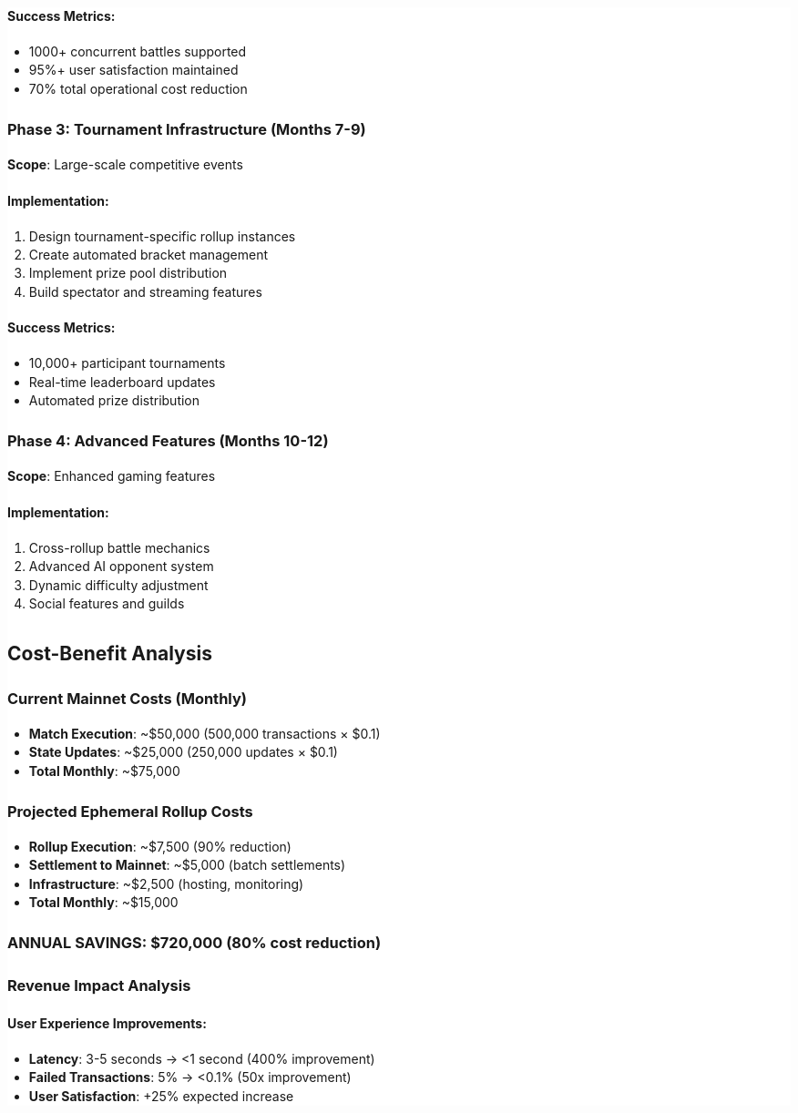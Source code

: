 #### Success Metrics:
- 1000+ concurrent battles supported
- 95%+ user satisfaction maintained
- 70% total operational cost reduction

### Phase 3: Tournament Infrastructure (Months 7-9)
**Scope**: Large-scale competitive events

#### Implementation:
1. Design tournament-specific rollup instances
2. Create automated bracket management
3. Implement prize pool distribution
4. Build spectator and streaming features

#### Success Metrics:
- 10,000+ participant tournaments
- Real-time leaderboard updates
- Automated prize distribution

### Phase 4: Advanced Features (Months 10-12)
**Scope**: Enhanced gaming features

#### Implementation:
1. Cross-rollup battle mechanics
2. Advanced AI opponent system
3. Dynamic difficulty adjustment
4. Social features and guilds

## Cost-Benefit Analysis

### Current Mainnet Costs (Monthly)
- **Match Execution**: ~$50,000 (500,000 transactions × $0.1)
- **State Updates**: ~$25,000 (250,000 updates × $0.1)
- **Total Monthly**: ~$75,000

### Projected Ephemeral Rollup Costs
- **Rollup Execution**: ~$7,500 (90% reduction)
- **Settlement to Mainnet**: ~$5,000 (batch settlements)
- **Infrastructure**: ~$2,500 (hosting, monitoring)
- **Total Monthly**: ~$15,000

### **ANNUAL SAVINGS: $720,000** (80% cost reduction)

### Revenue Impact Analysis

#### User Experience Improvements:
- **Latency**: 3-5 seconds → <1 second (400% improvement)
- **Failed Transactions**: 5% → <0.1% (50x improvement)
- **User Satisfaction**: +25% expected increase
